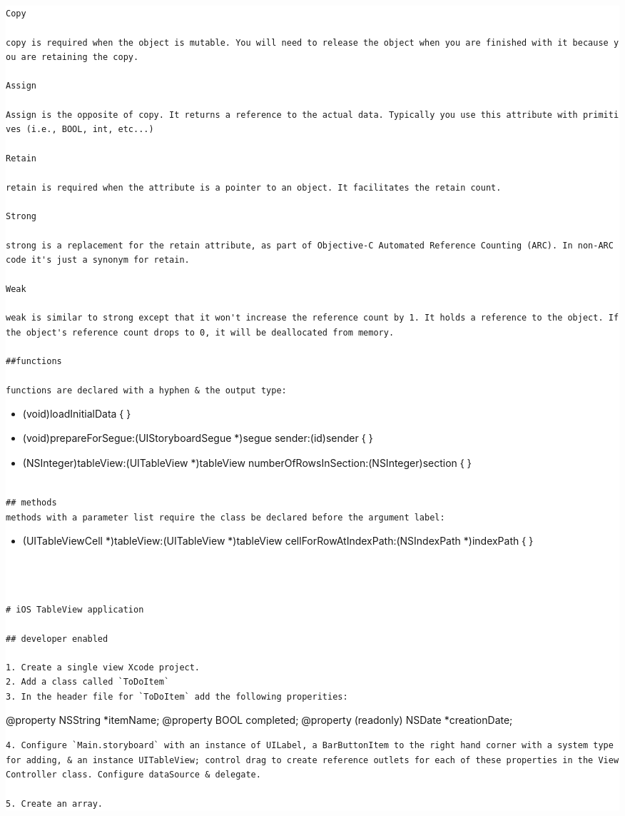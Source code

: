 ```
Copy

copy is required when the object is mutable. You will need to release the object when you are finished with it because you are retaining the copy.

Assign

Assign is the opposite of copy. It returns a reference to the actual data. Typically you use this attribute with primitives (i.e., BOOL, int, etc...)

Retain

retain is required when the attribute is a pointer to an object. It facilitates the retain count. 

Strong

strong is a replacement for the retain attribute, as part of Objective-C Automated Reference Counting (ARC). In non-ARC code it's just a synonym for retain.

Weak

weak is similar to strong except that it won't increase the reference count by 1. It holds a reference to the object. If the object's reference count drops to 0, it will be deallocated from memory.

##functions 

functions are declared with a hyphen & the output type: 

```
- (void)loadInitialData { }
```
```
 - (void)prepareForSegue:(UIStoryboardSegue *)segue sender:(id)sender { }
```

```
- (NSInteger)tableView:(UITableView *)tableView numberOfRowsInSection:(NSInteger)section { }
```

## methods 
methods with a parameter list require the class be declared before the argument label: 

```
- (UITableViewCell *)tableView:(UITableView *)tableView cellForRowAtIndexPath:(NSIndexPath *)indexPath { }
```
    
  
 
# iOS TableView application  

## developer enabled

1. Create a single view Xcode project. 
2. Add a class called `ToDoItem`
3. In the header file for `ToDoItem` add the following properities: 
``` 
@property NSString *itemName; 
@property BOOL completed;  @property (readonly) NSDate *creationDate;
```
4. Configure `Main.storyboard` with an instance of UILabel, a BarButtonItem to the right hand corner with a system type for adding, & an instance UITableView; control drag to create reference outlets for each of these properties in the ViewController class. Configure dataSource & delegate. 

5. Create an array. 
```